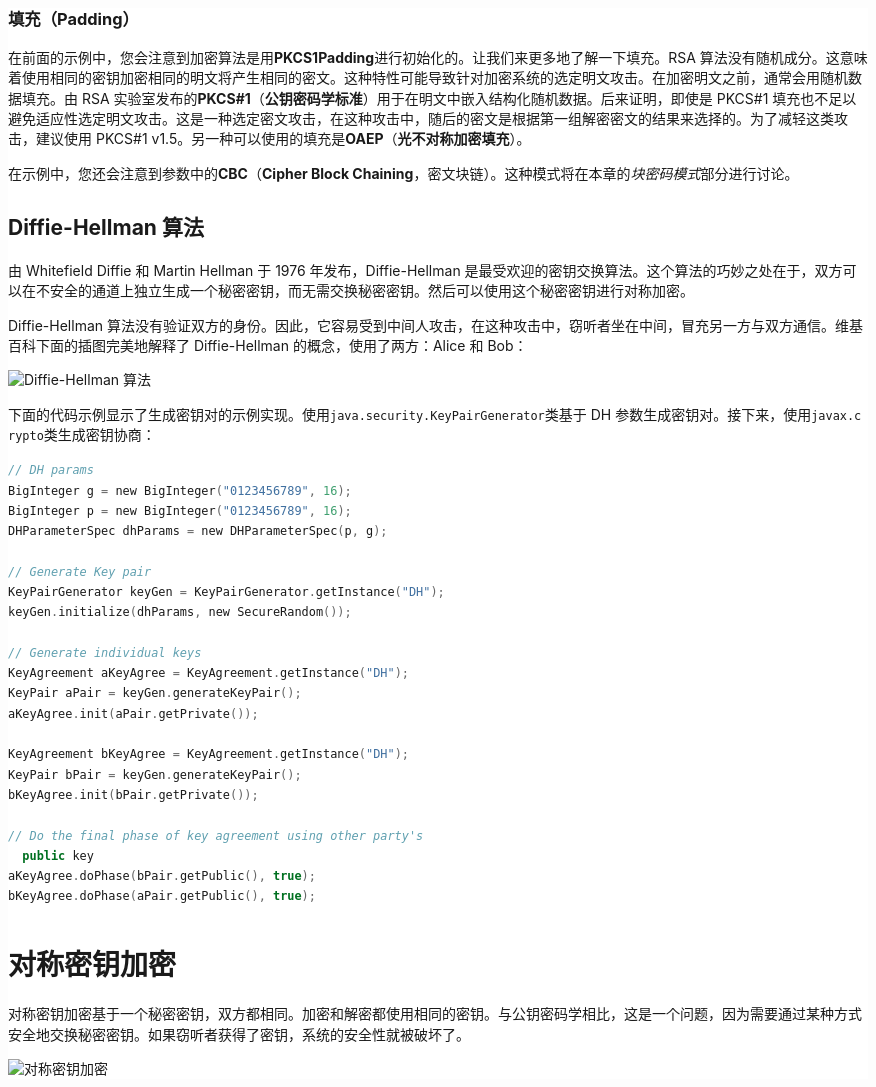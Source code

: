 ### 填充（Padding）

在前面的示例中，您会注意到加密算法是用**PKCS1Padding**进行初始化的。让我们来更多地了解一下填充。RSA 算法没有随机成分。这意味着使用相同的密钥加密相同的明文将产生相同的密文。这种特性可能导致针对加密系统的选定明文攻击。在加密明文之前，通常会用随机数据填充。由 RSA 实验室发布的**PKCS#1**（**公钥密码学标准**）用于在明文中嵌入结构化随机数据。后来证明，即使是 PKCS#1 填充也不足以避免适应性选定明文攻击。这是一种选定密文攻击，在这种攻击中，随后的密文是根据第一组解密密文的结果来选择的。为了减轻这类攻击，建议使用 PKCS#1 v1.5。另一种可以使用的填充是**OAEP**（**光不对称加密填充**）。

在示例中，您还会注意到参数中的**CBC**（**Cipher Block Chaining**，密文块链）。这种模式将在本章的*块密码模式*部分进行讨论。

## Diffie-Hellman 算法

由 Whitefield Diffie 和 Martin Hellman 于 1976 年发布，Diffie-Hellman 是最受欢迎的密钥交换算法。这个算法的巧妙之处在于，双方可以在不安全的通道上独立生成一个秘密密钥，而无需交换秘密密钥。然后可以使用这个秘密密钥进行对称加密。

Diffie-Hellman 算法没有验证双方的身份。因此，它容易受到中间人攻击，在这种攻击中，窃听者坐在中间，冒充另一方与双方通信。维基百科下面的插图完美地解释了 Diffie-Hellman 的概念，使用了两方：Alice 和 Bob：

![Diffie-Hellman 算法](https://github.com/OpenDocCN/freelearn-android-pt2-zh/raw/master/docs/andr-app-sec-ess/img/5603_06_07.jpg)

下面的代码示例显示了生成密钥对的示例实现。使用`java.security.KeyPairGenerator`类基于 DH 参数生成密钥对。接下来，使用`javax.crypto`类生成密钥协商：

```kt
// DH params
BigInteger g = new BigInteger("0123456789", 16);
BigInteger p = new BigInteger("0123456789", 16);
DHParameterSpec dhParams = new DHParameterSpec(p, g);

// Generate Key pair
KeyPairGenerator keyGen = KeyPairGenerator.getInstance("DH");
keyGen.initialize(dhParams, new SecureRandom());

// Generate individual keys
KeyAgreement aKeyAgree = KeyAgreement.getInstance("DH");
KeyPair aPair = keyGen.generateKeyPair();
aKeyAgree.init(aPair.getPrivate());

KeyAgreement bKeyAgree = KeyAgreement.getInstance("DH");
KeyPair bPair = keyGen.generateKeyPair();
bKeyAgree.init(bPair.getPrivate());

// Do the final phase of key agreement using other party's 
  public key
aKeyAgree.doPhase(bPair.getPublic(), true);
bKeyAgree.doPhase(aPair.getPublic(), true);
```

# 对称密钥加密

对称密钥加密基于一个秘密密钥，双方都相同。加密和解密都使用相同的密钥。与公钥密码学相比，这是一个问题，因为需要通过某种方式安全地交换秘密密钥。如果窃听者获得了密钥，系统的安全性就被破坏了。

![对称密钥加密](https://github.com/OpenDocCN/freelearn-android-pt2-zh/raw/master/docs/andr-app-sec-ess/img/5603_06_08.jpg)
